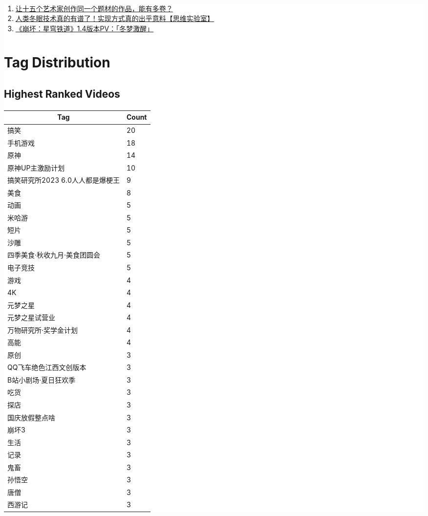 1. [让十五个艺术家创作同一个题材的作品，能有多卷？](https://www.bilibili.com/video/BV1Ep4y1c74P)
1. [人类冬眠技术真的有谱了！实现方式真的出乎意料【思维实验室】](https://www.bilibili.com/video/BV1ZF41117bU)
1. [《崩坏：星穹铁道》1.4版本PV：「冬梦激醒」](https://www.bilibili.com/video/BV1U34y1G73e)

# Tag Distribution
## Highest Ranked Videos


| Tag | Count |
| --- | --- |
| 搞笑 | 20 |
| 手机游戏 | 18 |
| 原神 | 14 |
| 原神UP主激励计划 | 10 |
| 搞笑研究所2023 6.0人人都是爆梗王 | 9 |
| 美食 | 8 |
| 动画 | 5 |
| 米哈游 | 5 |
| 短片 | 5 |
| 沙雕 | 5 |
| 四季美食·秋收九月·美食团圆会 | 5 |
| 电子竞技 | 5 |
| 游戏 | 4 |
| 4K | 4 |
| 元梦之星 | 4 |
| 元梦之星试营业 | 4 |
| 万物研究所·奖学金计划 | 4 |
| 高能 | 4 |
| 原创 | 3 |
| QQ飞车绝色江西文创版本 | 3 |
| B站小剧场·夏日狂欢季 | 3 |
| 吃货 | 3 |
| 探店 | 3 |
| 国庆放假整点啥 | 3 |
| 崩坏3 | 3 |
| 生活 | 3 |
| 记录 | 3 |
| 鬼畜 | 3 |
| 孙悟空 | 3 |
| 唐僧 | 3 |
| 西游记 | 3 |
